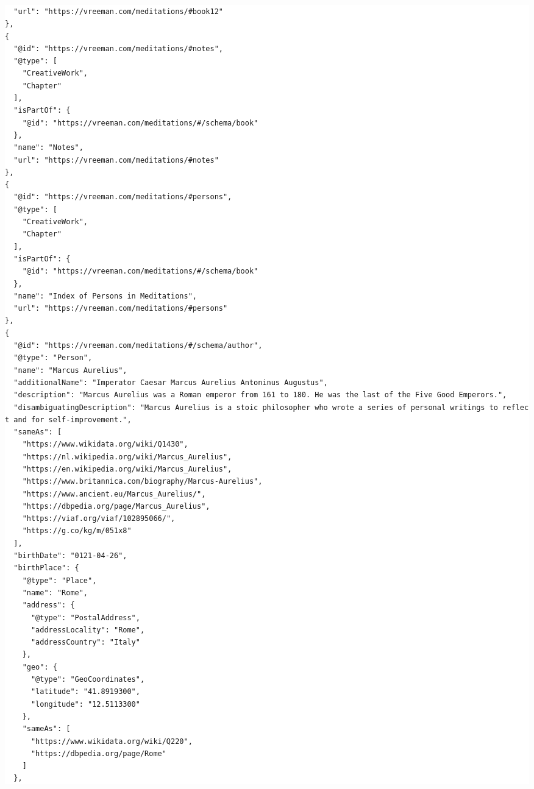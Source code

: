       "url": "https://vreeman.com/meditations/#book12"
    },
    {
      "@id": "https://vreeman.com/meditations/#notes",
      "@type": [
        "CreativeWork",
        "Chapter"
      ],
      "isPartOf": {
        "@id": "https://vreeman.com/meditations/#/schema/book"
      },
      "name": "Notes",
      "url": "https://vreeman.com/meditations/#notes"
    },
    {
      "@id": "https://vreeman.com/meditations/#persons",
      "@type": [
        "CreativeWork",
        "Chapter"
      ],
      "isPartOf": {
        "@id": "https://vreeman.com/meditations/#/schema/book"
      },
      "name": "Index of Persons in Meditations",
      "url": "https://vreeman.com/meditations/#persons"
    },
    {
      "@id": "https://vreeman.com/meditations/#/schema/author",
      "@type": "Person",
      "name": "Marcus Aurelius",
      "additionalName": "Imperator Caesar Marcus Aurelius Antoninus Augustus",
      "description": "Marcus Aurelius was a Roman emperor from 161 to 180. He was the last of the Five Good Emperors.",
      "disambiguatingDescription": "Marcus Aurelius is a stoic philosopher who wrote a series of personal writings to reflect and for self-improvement.",
      "sameAs": [
        "https://www.wikidata.org/wiki/Q1430",
        "https://nl.wikipedia.org/wiki/Marcus_Aurelius",
        "https://en.wikipedia.org/wiki/Marcus_Aurelius",
        "https://www.britannica.com/biography/Marcus-Aurelius",
        "https://www.ancient.eu/Marcus_Aurelius/",
        "https://dbpedia.org/page/Marcus_Aurelius",
        "https://viaf.org/viaf/102895066/",
        "https://g.co/kg/m/051x8"
      ],
      "birthDate": "0121-04-26",
      "birthPlace": {
        "@type": "Place",
        "name": "Rome",
        "address": {
          "@type": "PostalAddress",
          "addressLocality": "Rome",
          "addressCountry": "Italy"
        },
        "geo": {
          "@type": "GeoCoordinates",
          "latitude": "41.8919300",
          "longitude": "12.5113300"
        },
        "sameAs": [
          "https://www.wikidata.org/wiki/Q220",
          "https://dbpedia.org/page/Rome"
        ]
      },